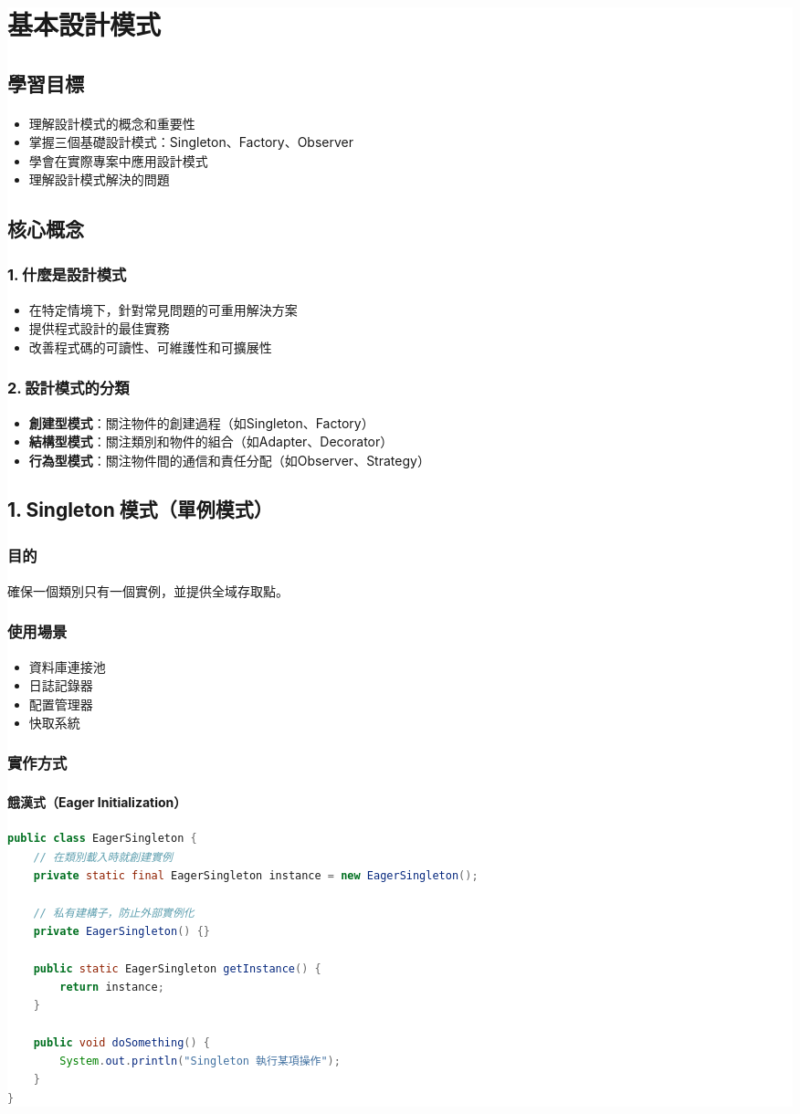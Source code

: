 # 基本設計模式

## 學習目標
- 理解設計模式的概念和重要性
- 掌握三個基礎設計模式：Singleton、Factory、Observer
- 學會在實際專案中應用設計模式
- 理解設計模式解決的問題

## 核心概念

### 1. 什麼是設計模式
- 在特定情境下，針對常見問題的可重用解決方案
- 提供程式設計的最佳實務
- 改善程式碼的可讀性、可維護性和可擴展性

### 2. 設計模式的分類
- **創建型模式**：關注物件的創建過程（如Singleton、Factory）
- **結構型模式**：關注類別和物件的組合（如Adapter、Decorator）
- **行為型模式**：關注物件間的通信和責任分配（如Observer、Strategy）

## 1. Singleton 模式（單例模式）

### 目的
確保一個類別只有一個實例，並提供全域存取點。

### 使用場景
- 資料庫連接池
- 日誌記錄器
- 配置管理器
- 快取系統

### 實作方式

#### 餓漢式（Eager Initialization）
```java
public class EagerSingleton {
    // 在類別載入時就創建實例
    private static final EagerSingleton instance = new EagerSingleton();
    
    // 私有建構子，防止外部實例化
    private EagerSingleton() {}
    
    public static EagerSingleton getInstance() {
        return instance;
    }
    
    public void doSomething() {
        System.out.println("Singleton 執行某項操作");
    }
}
```
